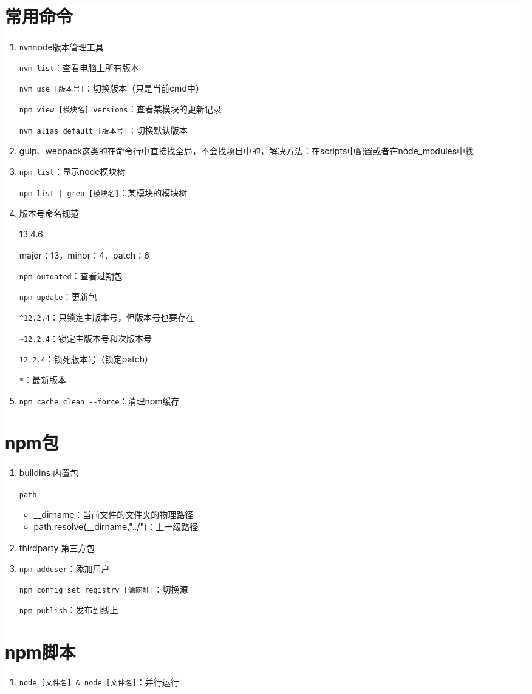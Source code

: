 # 常用命令

1. `nvm`node版本管理工具

   `nvm list`：查看电脑上所有版本

   `nvm use [版本号]`：切换版本（只是当前cmd中）

   `npm view [模块名] versions`：查看某模块的更新记录

   `nvm alias default [版本号]`：切换默认版本

2. gulp、webpack这类的在命令行中直接找全局，不会找项目中的，解决方法：在scripts中配置或者在node_modules中找 

3. `npm list`：显示node模块树

   `npm list | grep [模块名]`：某模块的模块树

4. 版本号命名规范

   13.4.6

   major：13，minor：4，patch：6

   `npm outdated`：查看过期包

   `npm update`：更新包

   `^12.2.4`：只锁定主版本号，但版本号也要存在

   `~12.2.4`：锁定主版本号和次版本号

   `12.2.4`：锁死版本号（锁定patch）

   `*`：最新版本

5. `npm cache clean --force`：清理npm缓存

# npm包

1. buildins 内置包

   `path`

   * __dirname：当前文件的文件夹的物理路径
   * path.resolve(__dirname,"../")：上一级路径

2. thirdparty 第三方包

3. `npm adduser`：添加用户

   `npm config set registry [源网址]`：切换源

   `npm publish`：发布到线上

# npm脚本

1. `node [文件名] & node [文件名]`：并行运行
